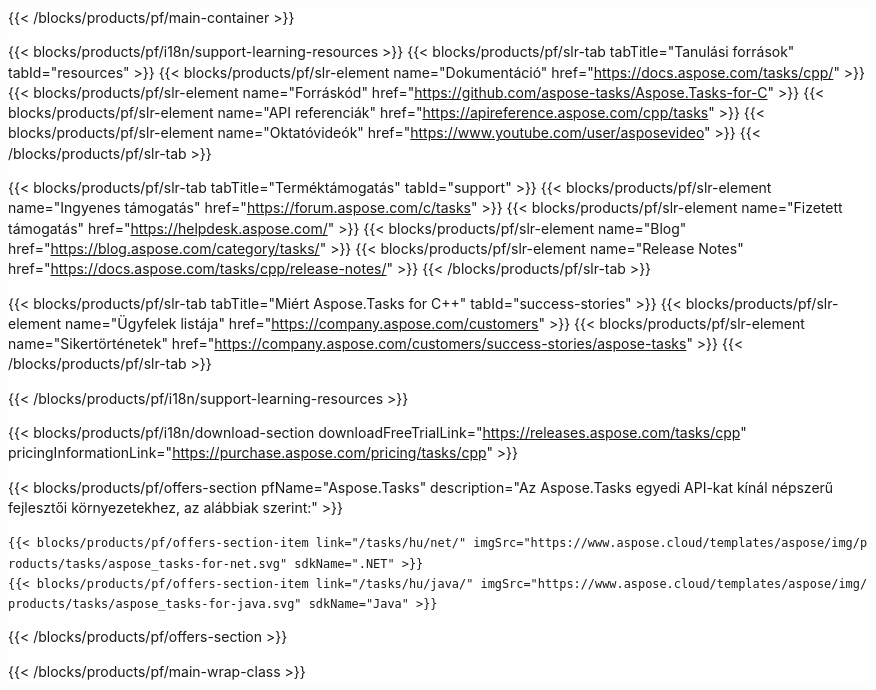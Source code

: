 
{{< /blocks/products/pf/main-container >}}


{{< blocks/products/pf/i18n/support-learning-resources >}}
{{< blocks/products/pf/slr-tab tabTitle="Tanulási források" tabId="resources" >}}
{{< blocks/products/pf/slr-element name="Dokumentáció" href="https://docs.aspose.com/tasks/cpp/" >}}
{{< blocks/products/pf/slr-element name="Forráskód" href="https://github.com/aspose-tasks/Aspose.Tasks-for-C" >}}
{{< blocks/products/pf/slr-element name="API referenciák" href="https://apireference.aspose.com/cpp/tasks" >}}
{{< blocks/products/pf/slr-element name="Oktatóvideók" href="https://www.youtube.com/user/asposevideo" >}}
{{< /blocks/products/pf/slr-tab >}}

{{< blocks/products/pf/slr-tab tabTitle="Terméktámogatás" tabId="support" >}}
{{< blocks/products/pf/slr-element name="Ingyenes támogatás" href="https://forum.aspose.com/c/tasks" >}}
{{< blocks/products/pf/slr-element name="Fizetett támogatás" href="https://helpdesk.aspose.com/" >}}
{{< blocks/products/pf/slr-element name="Blog" href="https://blog.aspose.com/category/tasks/" >}}
{{< blocks/products/pf/slr-element name="Release Notes" href="https://docs.aspose.com/tasks/cpp/release-notes/" >}}
{{< /blocks/products/pf/slr-tab >}}

{{< blocks/products/pf/slr-tab tabTitle="Miért Aspose.Tasks for C++" tabId="success-stories" >}}
{{< blocks/products/pf/slr-element name="Ügyfelek listája" href="https://company.aspose.com/customers" >}}
{{< blocks/products/pf/slr-element name="Sikertörténetek" href="https://company.aspose.com/customers/success-stories/aspose-tasks" >}}
{{< /blocks/products/pf/slr-tab >}}

{{< /blocks/products/pf/i18n/support-learning-resources >}}

{{< blocks/products/pf/i18n/download-section downloadFreeTrialLink="https://releases.aspose.com/tasks/cpp" pricingInformationLink="https://purchase.aspose.com/pricing/tasks/cpp" >}}

{{< blocks/products/pf/offers-section pfName="Aspose.Tasks" description="Az Aspose.Tasks egyedi API-kat kínál népszerű fejlesztői környezetekhez, az alábbiak szerint:" >}}

    {{< blocks/products/pf/offers-section-item link="/tasks/hu/net/" imgSrc="https://www.aspose.cloud/templates/aspose/img/products/tasks/aspose_tasks-for-net.svg" sdkName=".NET" >}}
    {{< blocks/products/pf/offers-section-item link="/tasks/hu/java/" imgSrc="https://www.aspose.cloud/templates/aspose/img/products/tasks/aspose_tasks-for-java.svg" sdkName="Java" >}}

{{< /blocks/products/pf/offers-section >}}

{{< /blocks/products/pf/main-wrap-class >}}